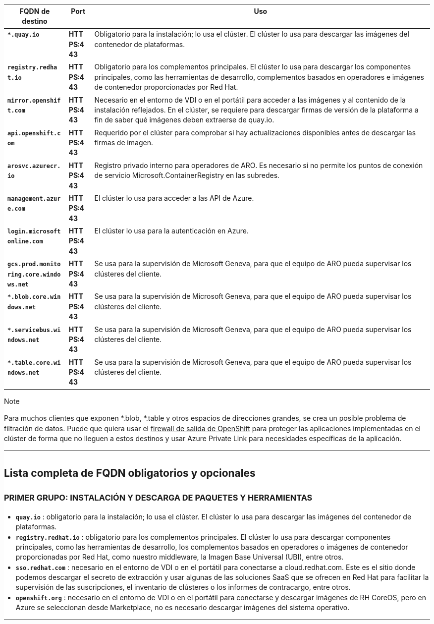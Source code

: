 | FQDN de destino | Port | Uso |
| ----------- | ----------- | ------------- |
| **`*.quay.io`** | **HTTPS:443** | Obligatorio para la instalación; lo usa el clúster. El clúster lo usa para descargar las imágenes del contenedor de plataformas. |
| **`registry.redhat.io`** | **HTTPS:443** | Obligatorio para los complementos principales. El clúster lo usa para descargar los componentes principales, como las herramientas de desarrollo, complementos basados en operadores e imágenes de contenedor proporcionadas por Red Hat.
| **`mirror.openshift.com`** | **HTTPS:443** | Necesario en el entorno de VDI o en el portátil para acceder a las imágenes y al contenido de la instalación reflejados. En el clúster, se requiere para descargar firmas de versión de la plataforma a fin de saber qué imágenes deben extraerse de quay.io. |
| **`api.openshift.com`** | **HTTPS:443** | Requerido por el clúster para comprobar si hay actualizaciones disponibles antes de descargar las firmas de imagen. |
| **`arosvc.azurecr.io`** | **HTTPS:443** | Registro privado interno para operadores de ARO.  Es necesario si no permite los puntos de conexión de servicio Microsoft.ContainerRegistry en las subredes. |
| **`management.azure.com`** | **HTTPS:443** | El clúster lo usa para acceder a las API de Azure. |
| **`login.microsoftonline.com`** | **HTTPS:443** | El clúster lo usa para la autenticación en Azure. |
| **`gcs.prod.monitoring.core.windows.net`** | **HTTPS:443** | Se usa para la supervisión de Microsoft Geneva, para que el equipo de ARO pueda supervisar los clústeres del cliente. |
| **`*.blob.core.windows.net`** | **HTTPS:443** | Se usa para la supervisión de Microsoft Geneva, para que el equipo de ARO pueda supervisar los clústeres del cliente. |
| **`*.servicebus.windows.net`** | **HTTPS:443** | Se usa para la supervisión de Microsoft Geneva, para que el equipo de ARO pueda supervisar los clústeres del cliente. |
| **`*.table.core.windows.net`** | **HTTPS:443** | Se usa para la supervisión de Microsoft Geneva, para que el equipo de ARO pueda supervisar los clústeres del cliente. |

> [!NOTE] 
> Para muchos clientes que exponen *.blob, *.table y otros espacios de direcciones grandes, se crea un posible problema de filtración de datos. Puede que quiera usar el [firewall de salida de OpenShift](https://docs.openshift.com/container-platform/4.6/networking/openshift_sdn/configuring-egress-firewall.html) para proteger las aplicaciones implementadas en el clúster de forma que no lleguen a estos destinos y usar Azure Private Link para necesidades específicas de la aplicación.

---

## <a name="complete-list-of-required-and-optional-fqdns"></a>Lista completa de FQDN obligatorios y opcionales

### <a name="first-group-installing-and-downloading-packages-and-tools"></a>PRIMER GRUPO: INSTALACIÓN Y DESCARGA DE PAQUETES Y HERRAMIENTAS

- **`quay.io`** : obligatorio para la instalación; lo usa el clúster. El clúster lo usa para descargar las imágenes del contenedor de plataformas.
- **`registry.redhat.io`** : obligatorio para los complementos principales. El clúster lo usa para descargar componentes principales, como las herramientas de desarrollo, los complementos basados en operadores o imágenes de contenedor proporcionadas por Red Hat, como nuestro middleware, la Imagen Base Universal (UBI), entre otros.
- **`sso.redhat.com`** : necesario en el entorno de VDI o en el portátil para conectarse a cloud.redhat.com. Este es el sitio donde podemos descargar el secreto de extracción y usar algunas de las soluciones SaaS que se ofrecen en Red Hat para facilitar la supervisión de las suscripciones, el inventario de clústeres o los informes de contracargo, entre otros.
- **`openshift.org`** : necesario en el entorno de VDI o en el portátil para conectarse y descargar imágenes de RH CoreOS, pero en Azure se seleccionan desde Marketplace, no es necesario descargar imágenes del sistema operativo.

---